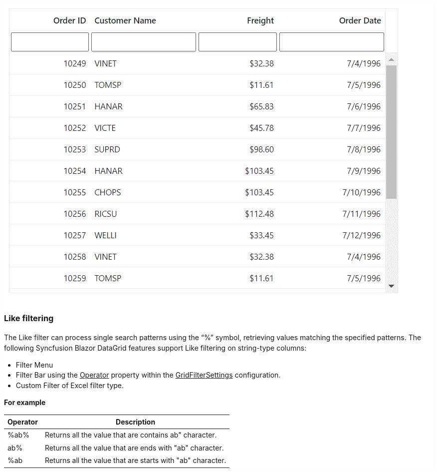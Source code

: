 ![Blazor DataGrid with WildCard operator filtering.](./images/blazor-datagrid-wildcard-operator-filtering.gif)

### Like filtering

The Like filter can process single search patterns using the “%” symbol, retrieving values matching the specified patterns. The following Syncfusion Blazor DataGrid features support Like filtering on string-type columns:

* Filter Menu
* Filter Bar using the [Operator](https://help.syncfusion.com/cr/blazor/Syncfusion.Blazor.Grids.FilterSettings.html#Syncfusion_Blazor_Grids_FilterSettings_Operator) property within the [GridFilterSettings](https://help.syncfusion.com/cr/blazor/Syncfusion.Blazor.Grids.SfGrid-1.html#Syncfusion_Blazor_Grids_SfGrid_1_FilterSettings) configuration.
* Custom Filter of Excel filter type.

**For example**

Operator |Description
-----|-----
%ab% | Returns all the value that are contains ab" character.
ab% | Returns all the value that are ends with "ab" character.
%ab | Returns all the value that are starts with "ab" character.
